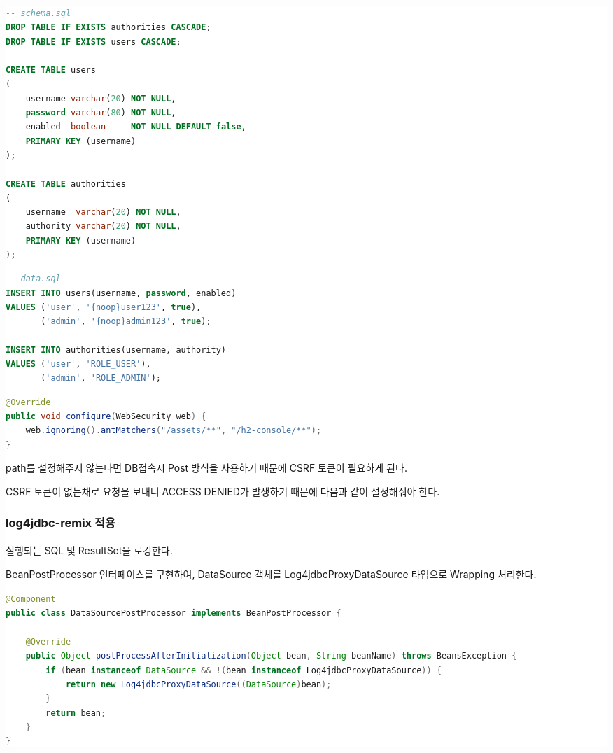 ```sql
-- schema.sql 
DROP TABLE IF EXISTS authorities CASCADE;
DROP TABLE IF EXISTS users CASCADE;

CREATE TABLE users
(
    username varchar(20) NOT NULL,
    password varchar(80) NOT NULL,
    enabled  boolean     NOT NULL DEFAULT false,
    PRIMARY KEY (username)
);

CREATE TABLE authorities
(
    username  varchar(20) NOT NULL,
    authority varchar(20) NOT NULL,
    PRIMARY KEY (username)
);
```

```sql
-- data.sql 
INSERT INTO users(username, password, enabled)
VALUES ('user', '{noop}user123', true),
       ('admin', '{noop}admin123', true);

INSERT INTO authorities(username, authority)
VALUES ('user', 'ROLE_USER'),
       ('admin', 'ROLE_ADMIN');
```

```java
@Override
public void configure(WebSecurity web) {
    web.ignoring().antMatchers("/assets/**", "/h2-console/**");
}
```

path를 설정해주지 않는다면 DB접속시 Post 방식을 사용하기 때문에 CSRF 토큰이 필요하게 된다. 

CSRF 토큰이 없는채로 요청을 보내니 ACCESS DENIED가 발생하기 때문에 다음과 같이 설정해줘야 한다.



### log4jdbc-remix 적용

실행되는 SQL 및 ResultSet을 로깅한다. 

BeanPostProcessor 인터페이스를 구현하여, DataSource 객체를 Log4jdbcProxyDataSource 타입으로 Wrapping 처리한다. 

```java
@Component
public class DataSourcePostProcessor implements BeanPostProcessor {

    @Override
    public Object postProcessAfterInitialization(Object bean, String beanName) throws BeansException {
        if (bean instanceof DataSource && !(bean instanceof Log4jdbcProxyDataSource)) {
            return new Log4jdbcProxyDataSource((DataSource)bean);
        }
        return bean;
    }
}
```
